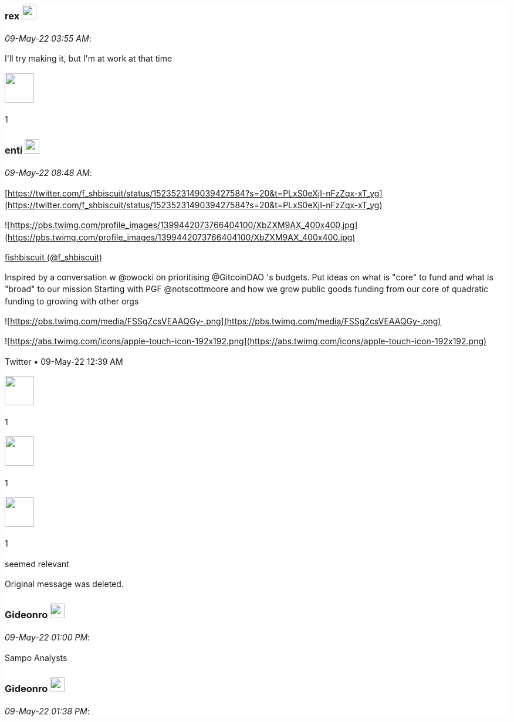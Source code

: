 <h3>rex <img src="https://cdn.discordapp.com/avatars/807036672302383115/bfe35d0bf8745e6a941d7e6d7602a704.png" width=25 height=25></h3>

_09-May-22 03:55 AM_:

I'll try making it, but I'm at work at that time

<img src="https://twemoji.maxcdn.com/2/72x72/1f44c.png" width=50 height=50>

1

<h3>enti <img src="https://cdn.discordapp.com/avatars/452115639381786624/9e4c7c77d3de4bedf650021dabb5cced.png" width=25 height=25></h3>

_09-May-22 08:48 AM_:

[https://twitter.com/f_shbiscuit/status/1523523149039427584?s=20&t=PLxS0eXjI-nFzZqx-xT_yg](https://twitter.com/f_shbiscuit/status/1523523149039427584?s=20&t=PLxS0eXjI-nFzZqx-xT_yg)

![https://pbs.twimg.com/profile_images/1399442073766404100/XbZXM9AX_400x400.jpg](https://pbs.twimg.com/profile_images/1399442073766404100/XbZXM9AX_400x400.jpg)

[fishbiscuit (@f_shbiscuit)](https://twitter.com/f_shbiscuit)

Inspired by a conversation w @owocki on prioritising @GitcoinDAO 's budgets. Put ideas on what is "core" to fund and what is "broad" to our mission Starting with PGF @notscottmoore and how we grow public goods funding from our core of quadratic funding to growing with other orgs

![https://pbs.twimg.com/media/FSSgZcsVEAAQGy-.png](https://pbs.twimg.com/media/FSSgZcsVEAAQGy-.png)

![https://abs.twimg.com/icons/apple-touch-icon-192x192.png](https://abs.twimg.com/icons/apple-touch-icon-192x192.png)

Twitter • 09-May-22 12:39 AM

<img src="https://twemoji.maxcdn.com/2/72x72/1f64f.png" width=50 height=50>

1

<img src="https://twemoji.maxcdn.com/2/72x72/1f9e0.png" width=50 height=50>

1

<img src="https://twemoji.maxcdn.com/2/72x72/1f64c.png" width=50 height=50>

1

seemed relevant

Original message was deleted.

<h3>Gideonro <img src="https://cdn.discordapp.com/avatars/343470788491476992/4ee572be9bb18b06c9292a97a2016cee.png" width=25 height=25></h3>

_09-May-22 01:00 PM_:

Sampo Analysts

<h3>Gideonro <img src="https://cdn.discordapp.com/avatars/343470788491476992/4ee572be9bb18b06c9292a97a2016cee.png" width=25 height=25></h3>

_09-May-22 01:38 PM_:
